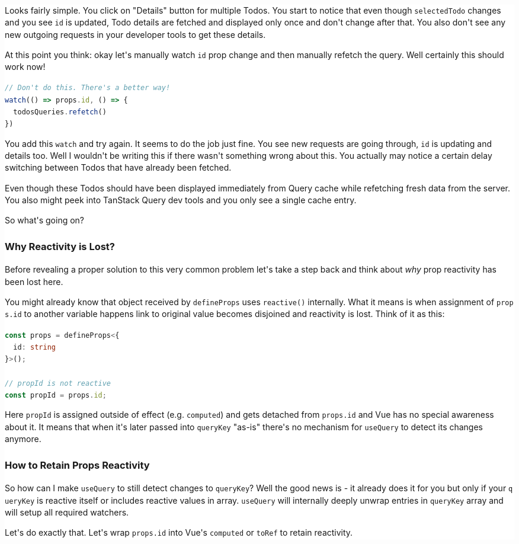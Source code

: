 Looks fairly simple. You click on "Details" button for multiple Todos. You start to notice that even though `selectedTodo` changes and you see `id` is updated, Todo details are fetched and displayed only once and don't change after that. You also don't see any new outgoing requests in your developer tools to get these details.

At this point you think: okay let's manually watch `id` prop change and then manually refetch the query. Well certainly this should work now!

```ts
// Don't do this. There's a better way!
watch(() => props.id, () => {
  todosQueries.refetch()
})
```

You add this `watch` and try again. It seems to do the job just fine. You see new requests are going through, `id` is updating and details too. Well I wouldn't be writing this if there wasn't something wrong about this. You actually may notice a certain delay switching between Todos that have already been fetched.

Even though these Todos should have been displayed immediately from Query cache while refetching fresh data from the server. You also might peek into TanStack Query dev tools and you only see a single cache entry.

So what's going on?

### Why Reactivity is Lost?

Before revealing a proper solution to this very common problem let's take a step back and think about _why_ prop reactivity has been lost here.

You might already know that object received by `defineProps` uses `reactive()` internally. What it means is when assignment of `props.id` to another variable happens link to original value becomes disjoined and reactivity is lost. Think of it as this:
```ts
const props = defineProps<{
  id: string
}>();

// propId is not reactive
const propId = props.id;
```

Here `propId` is assigned outside of effect (e.g. `computed`) and gets detached from `props.id` and Vue has no special awareness about it. It means that when it's later passed into `queryKey` "as-is" there's no mechanism for `useQuery` to detect its changes anymore.

### How to Retain Props Reactivity

So how can I make `useQuery` to still detect changes to `queryKey`? Well the good news is - it already does it for you but only if your `queryKey` is reactive itself or includes reactive values in array. `useQuery` will internally deeply unwrap entries in `queryKey` array and will setup all required watchers.

Let's do exactly that. Let's wrap `props.id` into Vue's `computed` or `toRef` to retain reactivity.

